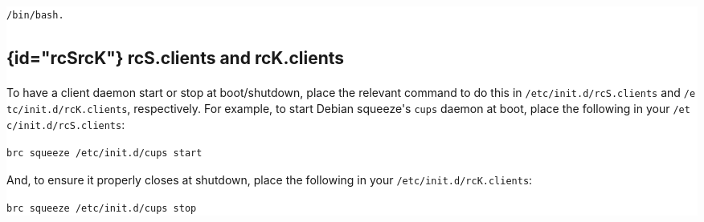 	/bin/bash.

## {id="rcSrcK"} rcS.clients and rcK.clients

To have a client daemon start or stop at boot/shutdown, place the relevant
command to do this in `/etc/init.d/rcS.clients` and `/etc/init.d/rcK.clients`,
respectively. For example, to start Debian squeeze's `cups` daemon at boot, place
the following in your `/etc/init.d/rcS.clients`:

	brc squeeze /etc/init.d/cups start

And, to ensure it properly closes at shutdown, place the following in your
`/etc/init.d/rcK.clients`:

	brc squeeze /etc/init.d/cups stop

